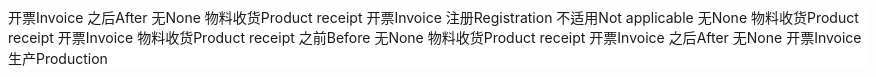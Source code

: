 </tr>
<tr>
<td><span data-ttu-id="3768f-166">开票</span><span class="sxs-lookup"><span data-stu-id="3768f-166">Invoice</span></span></td>
</tr>
<tr>
<td rowspan="3"><span data-ttu-id="3768f-167">之后</span><span class="sxs-lookup"><span data-stu-id="3768f-167">After</span></span></td>
<td><span data-ttu-id="3768f-168">无</span><span class="sxs-lookup"><span data-stu-id="3768f-168">None</span></span></td>
</tr>
<tr>
<td><span data-ttu-id="3768f-169">物料收货</span><span class="sxs-lookup"><span data-stu-id="3768f-169">Product receipt</span></span></td>
</tr>
<tr>
<td><span data-ttu-id="3768f-170">开票</span><span class="sxs-lookup"><span data-stu-id="3768f-170">Invoice</span></span></td>
</tr>
<tr>
<td rowspan="3"><span data-ttu-id="3768f-171">注册</span><span class="sxs-lookup"><span data-stu-id="3768f-171">Registration</span></span></td>
<td rowspan="3"><span data-ttu-id="3768f-172">不适用</span><span class="sxs-lookup"><span data-stu-id="3768f-172">Not applicable</span></span></td>
<td><span data-ttu-id="3768f-173">无</span><span class="sxs-lookup"><span data-stu-id="3768f-173">None</span></span></td>
</tr>
<tr>
<td><span data-ttu-id="3768f-174">物料收货</span><span class="sxs-lookup"><span data-stu-id="3768f-174">Product receipt</span></span></td>
</tr>
<tr>
<td><span data-ttu-id="3768f-175">开票</span><span class="sxs-lookup"><span data-stu-id="3768f-175">Invoice</span></span></td>
</tr>
<tr>
<td rowspan="5"><span data-ttu-id="3768f-176">物料收货</span><span class="sxs-lookup"><span data-stu-id="3768f-176">Product receipt</span></span></td>
<td rowspan="3"><span data-ttu-id="3768f-177">之前</span><span class="sxs-lookup"><span data-stu-id="3768f-177">Before</span></span></td>
<td><span data-ttu-id="3768f-178">无</span><span class="sxs-lookup"><span data-stu-id="3768f-178">None</span></span></td>
</tr>
<tr>
<td><span data-ttu-id="3768f-179">物料收货</span><span class="sxs-lookup"><span data-stu-id="3768f-179">Product receipt</span></span></td>
</tr>
<tr>
<td><span data-ttu-id="3768f-180">开票</span><span class="sxs-lookup"><span data-stu-id="3768f-180">Invoice</span></span></td>
</tr>
<tr>
<td rowspan="2"><span data-ttu-id="3768f-181">之后</span><span class="sxs-lookup"><span data-stu-id="3768f-181">After</span></span></td>
<td><span data-ttu-id="3768f-182">无</span><span class="sxs-lookup"><span data-stu-id="3768f-182">None</span></span></td>
</tr>
<tr>
<td><span data-ttu-id="3768f-183">开票</span><span class="sxs-lookup"><span data-stu-id="3768f-183">Invoice</span></span></td>
</tr>
<tr>
<td rowspan="8"><span data-ttu-id="3768f-184">生产</span><span class="sxs-lookup"><span data-stu-id="3768f-184">Production</span></span></td>